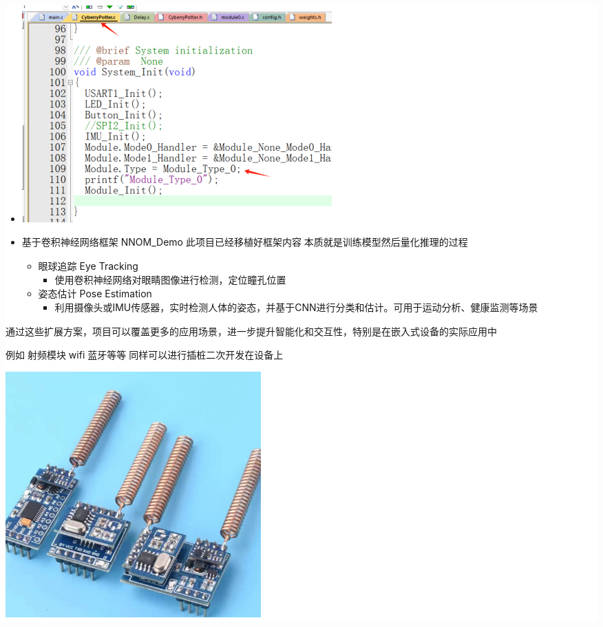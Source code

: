   - <img src="assets/image-20240923093515343.png" alt="image-20240923093515343" style="zoom: 50%;" /> 

- 基于卷积神经网络框架 NNOM_Demo 此项目已经移植好框架内容 本质就是训练模型然后量化推理的过程
  - 眼球追踪 Eye Tracking
    - 使用卷积神经网络对眼睛图像进行检测，定位瞳孔位置
  - 姿态估计 Pose Estimation
    - 利用摄像头或IMU传感器，实时检测人体的姿态，并基于CNN进行分类和估计。可用于运动分析、健康监测等场景

​	通过这些扩展方案，项目可以覆盖更多的应用场景，进一步提升智能化和交互性，特别是在嵌入式设备的实际应用中



例如 射频模块 wifi 蓝牙等等  同样可以进行插桩二次开发在设备上

![image-20240924084641998](assets/image-20240924084641998.png) 
